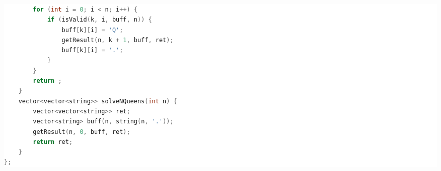 ```c++
        for (int i = 0; i < n; i++) {
            if (isValid(k, i, buff, n)) {
                buff[k][i] = 'Q';
                getResult(n, k + 1, buff, ret);
                buff[k][i] = '.';
            }
        }
        return ;
    }
    vector<vector<string>> solveNQueens(int n) {
        vector<vector<string>> ret;
        vector<string> buff(n, string(n, '.'));
        getResult(n, 0, buff, ret);
        return ret;
    }
};
```

